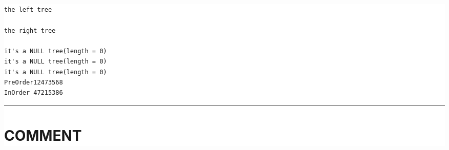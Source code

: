     the left tree

    the right tree

    it's a NULL tree(length = 0)
    it's a NULL tree(length = 0)
    it's a NULL tree(length = 0)
    PreOrder12473568
    InOrder 47215386


















* * *





# COMMENT

